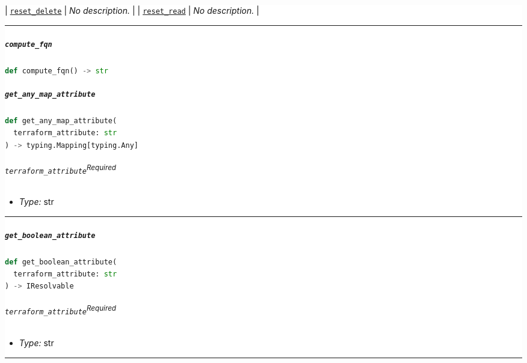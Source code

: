 | <code><a href="#@cdktf/provider-azurerm.sentinelDataConnectorDynamics365.SentinelDataConnectorDynamics365TimeoutsOutputReference.resetDelete">reset_delete</a></code> | *No description.* |
| <code><a href="#@cdktf/provider-azurerm.sentinelDataConnectorDynamics365.SentinelDataConnectorDynamics365TimeoutsOutputReference.resetRead">reset_read</a></code> | *No description.* |

---

##### `compute_fqn` <a name="compute_fqn" id="@cdktf/provider-azurerm.sentinelDataConnectorDynamics365.SentinelDataConnectorDynamics365TimeoutsOutputReference.computeFqn"></a>

```python
def compute_fqn() -> str
```

##### `get_any_map_attribute` <a name="get_any_map_attribute" id="@cdktf/provider-azurerm.sentinelDataConnectorDynamics365.SentinelDataConnectorDynamics365TimeoutsOutputReference.getAnyMapAttribute"></a>

```python
def get_any_map_attribute(
  terraform_attribute: str
) -> typing.Mapping[typing.Any]
```

###### `terraform_attribute`<sup>Required</sup> <a name="terraform_attribute" id="@cdktf/provider-azurerm.sentinelDataConnectorDynamics365.SentinelDataConnectorDynamics365TimeoutsOutputReference.getAnyMapAttribute.parameter.terraformAttribute"></a>

- *Type:* str

---

##### `get_boolean_attribute` <a name="get_boolean_attribute" id="@cdktf/provider-azurerm.sentinelDataConnectorDynamics365.SentinelDataConnectorDynamics365TimeoutsOutputReference.getBooleanAttribute"></a>

```python
def get_boolean_attribute(
  terraform_attribute: str
) -> IResolvable
```

###### `terraform_attribute`<sup>Required</sup> <a name="terraform_attribute" id="@cdktf/provider-azurerm.sentinelDataConnectorDynamics365.SentinelDataConnectorDynamics365TimeoutsOutputReference.getBooleanAttribute.parameter.terraformAttribute"></a>

- *Type:* str

---
